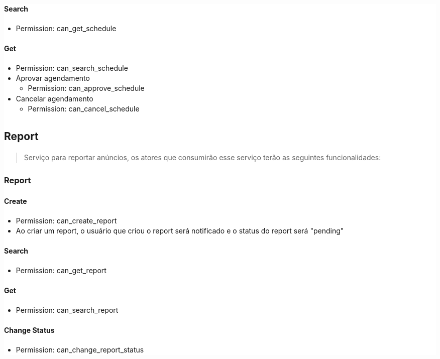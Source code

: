 #### Search

- Permission: can_get_schedule

#### Get

- Permission: can_search_schedule
- Aprovar agendamento
  - Permission: can_approve_schedule
- Cancelar agendamento
  - Permission: can_cancel_schedule

## Report

> Serviço para reportar anúncios, os atores que consumirão esse serviço terão as seguintes funcionalidades:

### Report

#### Create

- Permission: can_create_report
- Ao criar um report, o usuário que criou o report será notificado e o status do report será "pending"

#### Search

- Permission: can_get_report

#### Get

- Permission: can_search_report

#### Change Status

- Permission: can_change_report_status
